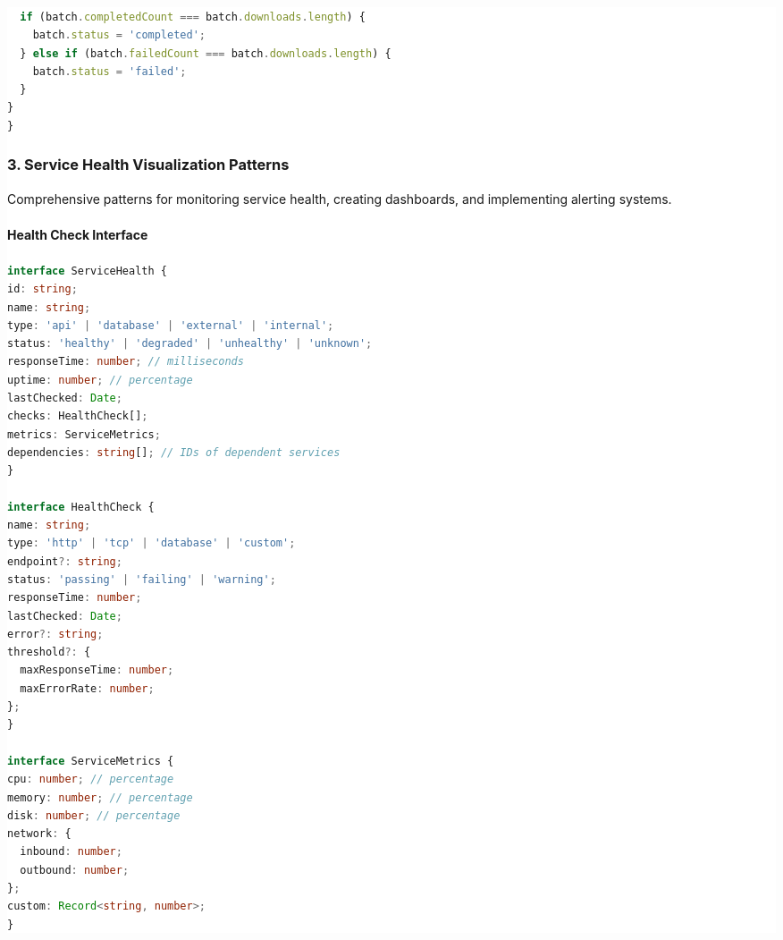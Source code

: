 ```typescript
  if (batch.completedCount === batch.downloads.length) {
    batch.status = 'completed';
  } else if (batch.failedCount === batch.downloads.length) {
    batch.status = 'failed';
  }
}
}
```

### 3. Service Health Visualization Patterns

Comprehensive patterns for monitoring service health, creating dashboards, and implementing alerting systems.

#### Health Check Interface

```typescript
interface ServiceHealth {
id: string;
name: string;
type: 'api' | 'database' | 'external' | 'internal';
status: 'healthy' | 'degraded' | 'unhealthy' | 'unknown';
responseTime: number; // milliseconds
uptime: number; // percentage
lastChecked: Date;
checks: HealthCheck[];
metrics: ServiceMetrics;
dependencies: string[]; // IDs of dependent services
}

interface HealthCheck {
name: string;
type: 'http' | 'tcp' | 'database' | 'custom';
endpoint?: string;
status: 'passing' | 'failing' | 'warning';
responseTime: number;
lastChecked: Date;
error?: string;
threshold?: {
  maxResponseTime: number;
  maxErrorRate: number;
};
}

interface ServiceMetrics {
cpu: number; // percentage
memory: number; // percentage
disk: number; // percentage
network: {
  inbound: number;
  outbound: number;
};
custom: Record<string, number>;
}
```
